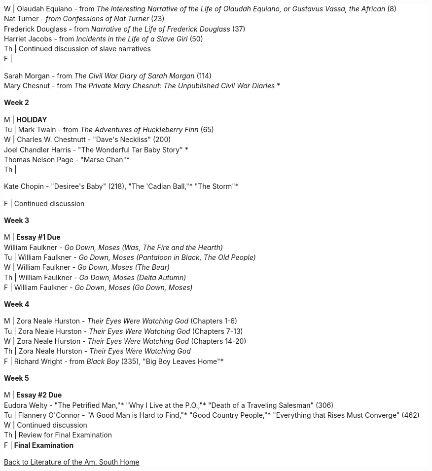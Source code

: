 W | Olaudah Equiano - from _The Interesting Narrative of the Life of Olaudah
Equiano, or Gustavus Vassa, the African_ (8)  
Nat Turner - _from Confessions of Nat Turner_ (23)  
Frederick Douglass - from _Narrative of the Life of Frederick Douglass_ (37)  
Harriet Jacobs - from _Incidents in the Life of a Slave Girl_ (50)  
Th | Continued discussion of slave narratives  
F |

Sarah Morgan - from _The Civil War Diary of Sarah Morgan_ (114)  
Mary Chesnut - from _The Private Mary Chesnut: The Unpublished Civil War
Diaries_ *  
  
**Week 2**  
  
M | **HOLIDAY**  
Tu | Mark Twain - from _The Adventures of Huckleberry Finn_ (65)  
W | Charles W. Chestnutt - "Dave's Neckliss" (200)  
Joel Chandler Harris - "The Wonderful Tar Baby Story" *  
Thomas Nelson Page - "Marse Chan"*  
Th |

Kate Chopin - "Desiree's Baby" (218), "The 'Cadian Ball,"* "The Storm"*  
  
F | Continued discussion  
  
**Week 3**  
  
M | **Essay #1 Due**  
William Faulkner - _Go Down, Moses (Was, The Fire and the Hearth)_  
Tu | William Faulkner - _Go Down, Moses (Pantaloon in Black, The Old People)_  
W | William Faulkner - _Go Down, Moses (The Bear)_  
Th | William Faulkner - _Go Down, Moses (Delta Autumn)_  
F | William Faulkner - _Go Down, Moses (Go Down, Moses)_  
  
**Week 4**  
  
M | Zora Neale Hurston - _Their Eyes Were Watching God_ (Chapters 1-6)  
Tu | Zora Neale Hurston - _Their Eyes Were Watching God_ (Chapters 7-13)  
W | Zora Neale Hurston - _Their Eyes Were Watching God_ (Chapters 14-20)  
Th | Zora Neale Hurston - _Their Eyes Were Watching God_  
F | Richard Wright - from _Black Boy_ (335), "Big Boy Leaves Home"*  
  
**Week 5**  
  
M | **Essay #2 Due**  
Eudora Welty -  "The Petrified Man,"* "Why I Live at the P.O.,"* "Death of a
Traveling Salesman" (306)  
Tu | Flannery O'Connor - "A Good Man is Hard to Find,"* "Good Country
People,"* "Everything that Rises Must Converge" (462)  
W | Continued discussion  
Th | Review for Final Examination  
F | **Final Examination**  
  
[Back to Literature of the Am. South Home](SouthernLit.htm)



  

  

